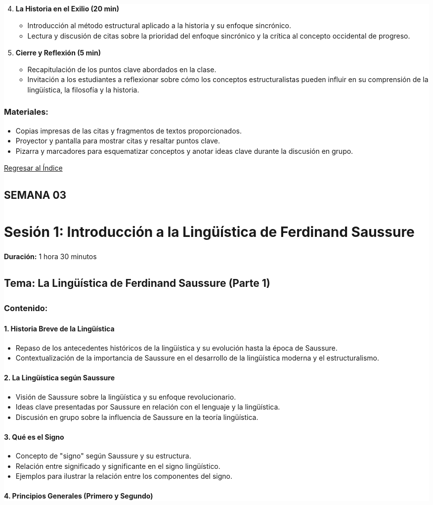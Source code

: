 4. **La Historia en el Exilio (20 min)**

   - Introducción al método estructural aplicado a la historia y su enfoque sincrónico.
   - Lectura y discusión de citas sobre la prioridad del enfoque sincrónico y la crítica al concepto occidental de progreso.
   
5. **Cierre y Reflexión (5 min)**

   - Recapitulación de los puntos clave abordados en la clase.
   - Invitación a los estudiantes a reflexionar sobre cómo los conceptos estructuralistas pueden influir en su comprensión de la lingüística, la filosofía y la historia.

### Materiales:

- Copias impresas de las citas y fragmentos de textos proporcionados.
- Proyector y pantalla para mostrar citas y resaltar puntos clave.
- Pizarra y marcadores para esquematizar conceptos y anotar ideas clave durante la discusión en grupo.


[Regresar al Índice](#índice)

## SEMANA 03
# Sesión 1: Introducción a la Lingüística de Ferdinand Saussure

**Duración:** 1 hora 30 minutos

## Tema: La Lingüística de Ferdinand Saussure (Parte 1)

### Contenido:

#### 1. Historia Breve de la Lingüística

- Repaso de los antecedentes históricos de la lingüística y su evolución hasta la época de Saussure.
- Contextualización de la importancia de Saussure en el desarrollo de la lingüística moderna y el estructuralismo.

#### 2. La Lingüística según Saussure

- Visión de Saussure sobre la lingüística y su enfoque revolucionario.
- Ideas clave presentadas por Saussure en relación con el lenguaje y la lingüística.
- Discusión en grupo sobre la influencia de Saussure en la teoría lingüística.

#### 3. Qué es el Signo

- Concepto de "signo" según Saussure y su estructura.
- Relación entre significado y significante en el signo lingüístico.
- Ejemplos para ilustrar la relación entre los componentes del signo.

#### 4. Principios Generales (Primero y Segundo)

